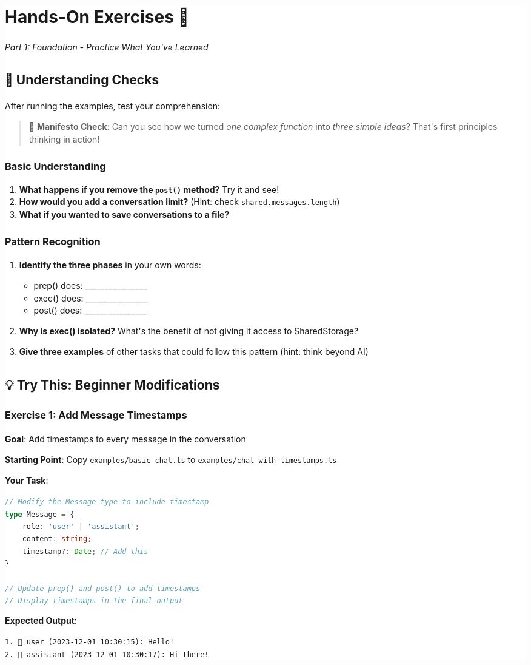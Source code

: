 # Hands-On Exercises 🎯

*Part 1: Foundation - Practice What You've Learned*

## 🤔 Understanding Checks

After running the examples, test your comprehension:

> 🧠 **Manifesto Check**: Can you see how we turned *one complex function* into *three simple ideas*? That's first principles thinking in action!

### Basic Understanding
1. **What happens if you remove the `post()` method?** Try it and see!
2. **How would you add a conversation limit?** (Hint: check `shared.messages.length`)
3. **What if you wanted to save conversations to a file?**

### Pattern Recognition
1. **Identify the three phases** in your own words:
   - prep() does: ________________
   - exec() does: ________________  
   - post() does: ________________

2. **Why is exec() isolated?** What's the benefit of not giving it access to SharedStorage?

3. **Give three examples** of other tasks that could follow this pattern (hint: think beyond AI)

## 💡 Try This: Beginner Modifications

### Exercise 1: Add Message Timestamps
**Goal**: Add timestamps to every message in the conversation

**Starting Point**: Copy `examples/basic-chat.ts` to `examples/chat-with-timestamps.ts`

**Your Task**: 
```typescript
// Modify the Message type to include timestamp
type Message = {
    role: 'user' | 'assistant';
    content: string;
    timestamp?: Date; // Add this
}

// Update prep() and post() to add timestamps
// Display timestamps in the final output
```

**Expected Output**:
```
1. 👤 user (2023-12-01 10:30:15): Hello!
2. 🤖 assistant (2023-12-01 10:30:17): Hi there!
```
